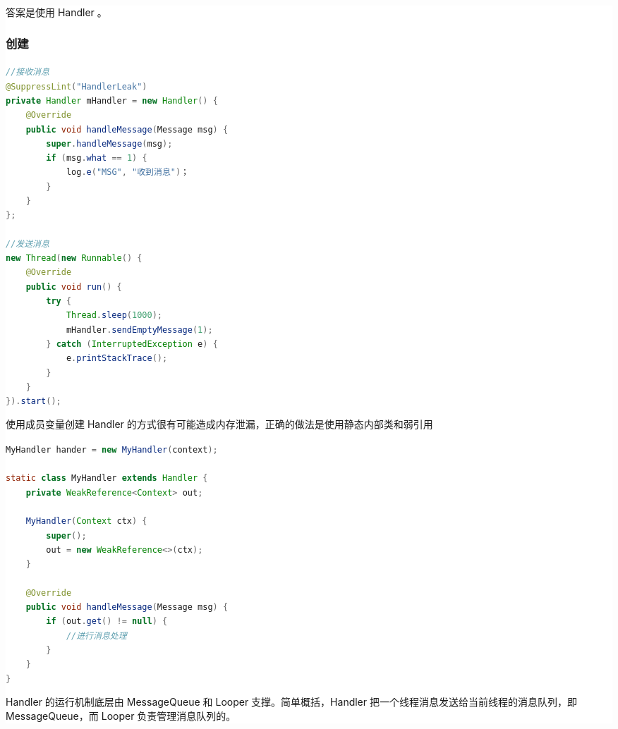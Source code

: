 答案是使用 Handler 。

### 创建
```Java
//接收消息
@SuppressLint("HandlerLeak")
private Handler mHandler = new Handler() {
    @Override
    public void handleMessage(Message msg) {
        super.handleMessage(msg);
        if (msg.what == 1) {
            log.e("MSG", "收到消息")；
        }
    }
};

//发送消息
new Thread(new Runnable() {
    @Override
    public void run() {
        try {
            Thread.sleep(1000);
            mHandler.sendEmptyMessage(1);
        } catch (InterruptedException e) {
            e.printStackTrace();
        }
    }
}).start();
```
使用成员变量创建 Handler 的方式很有可能造成内存泄漏，正确的做法是使用静态内部类和弱引用
```Java
MyHandler hander = new MyHandler(context);

static class MyHandler extends Handler {
    private WeakReference<Context> out;
    
    MyHandler(Context ctx) {
        super();
        out = new WeakReference<>(ctx);
    }

    @Override
    public void handleMessage(Message msg) {
        if (out.get() != null) {
            //进行消息处理
        }
    }
}
```

Handler 的运行机制底层由 MessageQueue 和 Looper 支撑。简单概括，Handler 把一个线程消息发送给当前线程的消息队列，即 MessageQueue，而 Looper 负责管理消息队列的。
